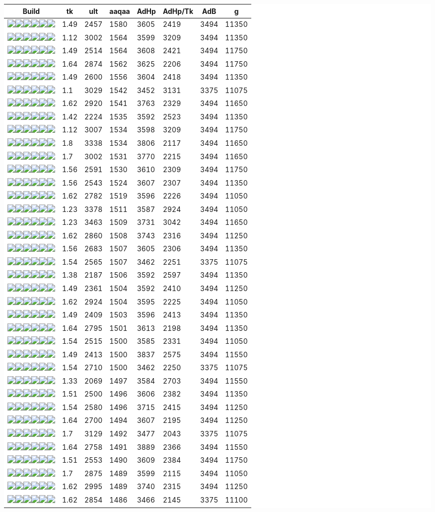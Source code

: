 



 Build |tk|ult|aaqaa|AdHp|AdHp/Tk|AdB|g
-|-|-|-|-|-|-|-
![](/item/3153.png)![](/item/6672.png)![](/item/3033.png)![](/item/1001.png)![](/item/1055.png)![](/item/1038.png)|1.49|2457|1580|3605|2419|3494|11350
![](/item/3153.png)![](/item/3033.png)![](/item/6676.png)![](/item/1001.png)![](/item/1055.png)![](/item/1038.png)|1.12|3002|1564|3599|3209|3494|11350
![](/item/3153.png)![](/item/6672.png)![](/item/3031.png)![](/item/1001.png)![](/item/1055.png)![](/item/1038.png)|1.49|2514|1564|3608|2421|3494|11750
![](/item/3153.png)![](/item/3033.png)![](/item/3031.png)![](/item/1001.png)![](/item/1055.png)![](/item/1038.png)|1.64|2874|1562|3625|2206|3494|11750
![](/item/3153.png)![](/item/6672.png)![](/item/6676.png)![](/item/1001.png)![](/item/1055.png)![](/item/1038.png)|1.49|2600|1556|3604|2418|3494|11350
![](/item/6672.png)![](/item/6676.png)![](/item/3033.png)![](/item/1001.png)![](/item/1053.png)![](/item/1037.png)|1.1|3029|1542|3452|3131|3375|11075
![](/item/6672.png)![](/item/3031.png)![](/item/3072.png)![](/item/1001.png)![](/item/1055.png)![](/item/1038.png)|1.62|2920|1541|3763|2329|3494|11650
![](/item/3153.png)![](/item/6672.png)![](/item/3095.png)![](/item/1001.png)![](/item/1055.png)![](/item/1038.png)|1.42|2224|1535|3592|2523|3494|11350
![](/item/3153.png)![](/item/6676.png)![](/item/3031.png)![](/item/1001.png)![](/item/1055.png)![](/item/1038.png)|1.12|3007|1534|3598|3209|3494|11750
![](/item/3031.png)![](/item/3033.png)![](/item/3072.png)![](/item/1001.png)![](/item/1055.png)![](/item/1038.png)|1.8|3338|1534|3806|2117|3494|11650
![](/item/3095.png)![](/item/3031.png)![](/item/3072.png)![](/item/1001.png)![](/item/1055.png)![](/item/1038.png)|1.7|3002|1531|3770|2215|3494|11650
![](/item/3153.png)![](/item/3095.png)![](/item/3031.png)![](/item/1001.png)![](/item/1055.png)![](/item/1038.png)|1.56|2591|1530|3610|2309|3494|11750
![](/item/3153.png)![](/item/3033.png)![](/item/3095.png)![](/item/1001.png)![](/item/1055.png)![](/item/1038.png)|1.56|2543|1524|3607|2307|3494|11350
![](/item/6672.png)![](/item/3031.png)![](/item/3033.png)![](/item/1001.png)![](/item/1053.png)![](/item/1055.png)|1.62|2782|1519|3596|2226|3494|11050
![](/item/6676.png)![](/item/3031.png)![](/item/3033.png)![](/item/1001.png)![](/item/1053.png)![](/item/1055.png)|1.23|3378|1511|3587|2924|3494|11050
![](/item/6676.png)![](/item/3031.png)![](/item/3072.png)![](/item/1001.png)![](/item/1055.png)![](/item/1038.png)|1.23|3463|1509|3731|3042|3494|11650
![](/item/6672.png)![](/item/3072.png)![](/item/3033.png)![](/item/1001.png)![](/item/1055.png)![](/item/1038.png)|1.62|2860|1508|3743|2316|3494|11250
![](/item/3153.png)![](/item/6676.png)![](/item/3095.png)![](/item/1001.png)![](/item/1055.png)![](/item/1038.png)|1.56|2683|1507|3605|2306|3494|11350
![](/item/6672.png)![](/item/3095.png)![](/item/3033.png)![](/item/1001.png)![](/item/1053.png)![](/item/1037.png)|1.54|2565|1507|3462|2251|3375|11075
![](/item/3153.png)![](/item/6672.png)![](/item/3087.png)![](/item/1001.png)![](/item/1055.png)![](/item/1038.png)|1.38|2187|1506|3592|2597|3494|11350
![](/item/3153.png)![](/item/6672.png)![](/item/3004.png)![](/item/1001.png)![](/item/1055.png)![](/item/1038.png)|1.49|2361|1504|3592|2410|3494|11250
![](/item/6672.png)![](/item/3031.png)![](/item/6676.png)![](/item/1001.png)![](/item/1053.png)![](/item/1055.png)|1.62|2924|1504|3595|2225|3494|11050
![](/item/3153.png)![](/item/6672.png)![](/item/6696.png)![](/item/1001.png)![](/item/1055.png)![](/item/1038.png)|1.49|2409|1503|3596|2413|3494|11350
![](/item/3153.png)![](/item/3033.png)![](/item/6696.png)![](/item/1001.png)![](/item/1055.png)![](/item/1038.png)|1.64|2795|1501|3613|2198|3494|11350
![](/item/6672.png)![](/item/3031.png)![](/item/3095.png)![](/item/1001.png)![](/item/1053.png)![](/item/1055.png)|1.54|2515|1500|3585|2331|3494|11050
![](/item/3153.png)![](/item/6672.png)![](/item/3072.png)![](/item/1001.png)![](/item/1055.png)![](/item/1038.png)|1.49|2413|1500|3837|2575|3494|11550
![](/item/6672.png)![](/item/3095.png)![](/item/6676.png)![](/item/1001.png)![](/item/1053.png)![](/item/1037.png)|1.54|2710|1500|3462|2250|3375|11075
![](/item/3153.png)![](/item/6672.png)![](/item/3091.png)![](/item/1001.png)![](/item/1055.png)![](/item/1038.png)|1.33|2069|1497|3584|2703|3494|11550
![](/item/3153.png)![](/item/3033.png)![](/item/3087.png)![](/item/1001.png)![](/item/1055.png)![](/item/1038.png)|1.51|2500|1496|3606|2382|3494|11350
![](/item/6672.png)![](/item/3072.png)![](/item/3095.png)![](/item/1001.png)![](/item/1055.png)![](/item/1038.png)|1.54|2580|1496|3715|2415|3494|11250
![](/item/3153.png)![](/item/3033.png)![](/item/3004.png)![](/item/1001.png)![](/item/1055.png)![](/item/1038.png)|1.64|2700|1494|3607|2195|3494|11250
![](/item/3095.png)![](/item/6676.png)![](/item/3033.png)![](/item/1001.png)![](/item/1053.png)![](/item/1037.png)|1.7|3129|1492|3477|2043|3375|11075
![](/item/3153.png)![](/item/3033.png)![](/item/3072.png)![](/item/1001.png)![](/item/1055.png)![](/item/1038.png)|1.64|2758|1491|3889|2366|3494|11550
![](/item/3153.png)![](/item/3087.png)![](/item/3031.png)![](/item/1001.png)![](/item/1055.png)![](/item/1038.png)|1.51|2553|1490|3609|2384|3494|11750
![](/item/3095.png)![](/item/3031.png)![](/item/3033.png)![](/item/1001.png)![](/item/1053.png)![](/item/1055.png)|1.7|2875|1489|3599|2115|3494|11050
![](/item/6672.png)![](/item/3072.png)![](/item/6676.png)![](/item/1001.png)![](/item/1055.png)![](/item/1038.png)|1.62|2995|1489|3740|2315|3494|11250
![](/item/6672.png)![](/item/6695.png)![](/item/3033.png)![](/item/1001.png)![](/item/1053.png)![](/item/1038.png)|1.62|2854|1486|3466|2145|3375|11100